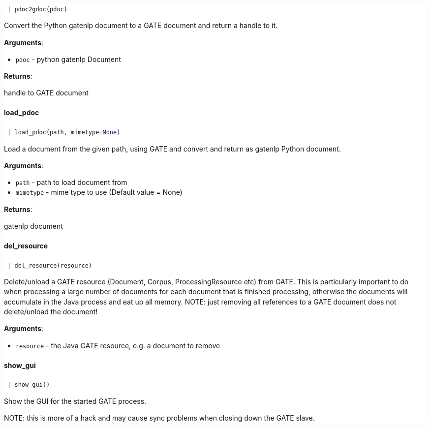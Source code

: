 ```python
 | pdoc2gdoc(pdoc)
```

Convert the Python gatenlp document to a GATE document and return a handle to it.

**Arguments**:

- `pdoc` - python gatenlp Document
  

**Returns**:

  handle to GATE document

<a name="gatenlp.gateslave.GateSlave.load_pdoc"></a>
#### load\_pdoc

```python
 | load_pdoc(path, mimetype=None)
```

Load a document from the given path, using GATE and convert and return as gatenlp Python document.

**Arguments**:

- `path` - path to load document from
- `mimetype` - mime type to use (Default value = None)
  

**Returns**:

  gatenlp document

<a name="gatenlp.gateslave.GateSlave.del_resource"></a>
#### del\_resource

```python
 | del_resource(resource)
```

Delete/unload a GATE resource (Document, Corpus, ProcessingResource etc) from GATE.
This is particularly important to do when processing a large number of documents for each document
that is finished processing, otherwise the documents
will accumulate in the Java process and eat up all memory. NOTE: just removing all references to a
GATE document does not delete/unload the document!

**Arguments**:

- `resource` - the Java GATE resource, e.g. a document to remove

<a name="gatenlp.gateslave.GateSlave.show_gui"></a>
#### show\_gui

```python
 | show_gui()
```

Show the GUI for the started GATE process.

NOTE: this is more of a hack and may cause sync problems
when closing down the GATE slave.
